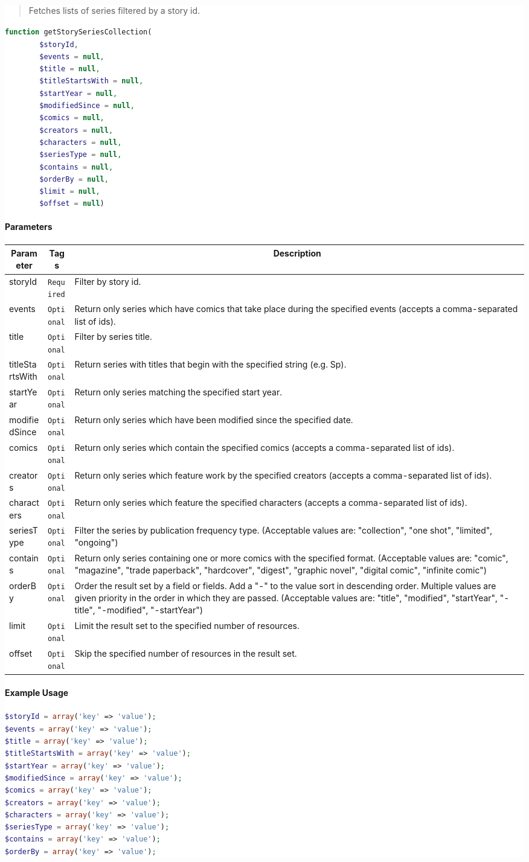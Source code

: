 > Fetches lists of series filtered by a story id.


```php
function getStorySeriesCollection(
        $storyId,
        $events = null,
        $title = null,
        $titleStartsWith = null,
        $startYear = null,
        $modifiedSince = null,
        $comics = null,
        $creators = null,
        $characters = null,
        $seriesType = null,
        $contains = null,
        $orderBy = null,
        $limit = null,
        $offset = null)
```

#### Parameters

| Parameter | Tags | Description |
|-----------|------|-------------|
| storyId |  ``` Required ```  | Filter by story id. |
| events |  ``` Optional ```  | Return only series which have comics that take place during the specified events (accepts a comma-separated list of ids). |
| title |  ``` Optional ```  | Filter by series title. |
| titleStartsWith |  ``` Optional ```  | Return series with titles that begin with the specified string (e.g. Sp). |
| startYear |  ``` Optional ```  | Return only series matching the specified start year. |
| modifiedSince |  ``` Optional ```  | Return only series which have been modified since the specified date. |
| comics |  ``` Optional ```  | Return only series which contain the specified comics (accepts a comma-separated list of ids). |
| creators |  ``` Optional ```  | Return only series which feature work by the specified creators (accepts a comma-separated list of ids). |
| characters |  ``` Optional ```  | Return only series which feature the specified characters (accepts a comma-separated list of ids). |
| seriesType |  ``` Optional ```  | Filter the series by publication frequency type. (Acceptable values are: "collection", "one shot", "limited", "ongoing") |
| contains |  ``` Optional ```  | Return only series containing one or more comics with the specified format. (Acceptable values are: "comic", "magazine", "trade paperback", "hardcover", "digest", "graphic novel", "digital comic", "infinite comic") |
| orderBy |  ``` Optional ```  | Order the result set by a field or fields. Add a "-" to the value sort in descending order. Multiple values are given priority in the order in which they are passed. (Acceptable values are: "title", "modified", "startYear", "-title", "-modified", "-startYear") |
| limit |  ``` Optional ```  | Limit the result set to the specified number of resources. |
| offset |  ``` Optional ```  | Skip the specified number of resources in the result set. |



#### Example Usage

```php
$storyId = array('key' => 'value');
$events = array('key' => 'value');
$title = array('key' => 'value');
$titleStartsWith = array('key' => 'value');
$startYear = array('key' => 'value');
$modifiedSince = array('key' => 'value');
$comics = array('key' => 'value');
$creators = array('key' => 'value');
$characters = array('key' => 'value');
$seriesType = array('key' => 'value');
$contains = array('key' => 'value');
$orderBy = array('key' => 'value');
```